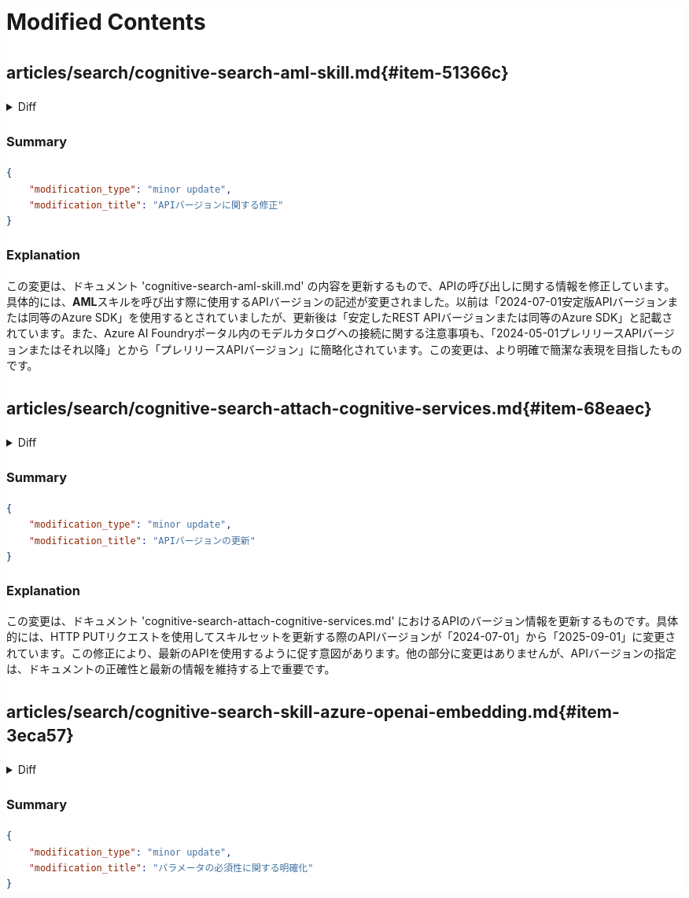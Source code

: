 
# Modified Contents
## articles/search/cognitive-search-aml-skill.md{#item-51366c}

<details><summary>Diff</summary></details>

### Summary

```json
{
    "modification_type": "minor update",
    "modification_title": "APIバージョンに関する修正"
}
```

### Explanation
この変更は、ドキュメント 'cognitive-search-aml-skill.md' の内容を更新するもので、APIの呼び出しに関する情報を修正しています。具体的には、**AML**スキルを呼び出す際に使用するAPIバージョンの記述が変更されました。以前は「2024-07-01安定版APIバージョンまたは同等のAzure SDK」を使用するとされていましたが、更新後は「安定したREST APIバージョンまたは同等のAzure SDK」と記載されています。また、Azure AI Foundryポータル内のモデルカタログへの接続に関する注意事項も、「2024-05-01プレリリースAPIバージョンまたはそれ以降」とから「プレリリースAPIバージョン」に簡略化されています。この変更は、より明確で簡潔な表現を目指したものです。

## articles/search/cognitive-search-attach-cognitive-services.md{#item-68eaec}

<details><summary>Diff</summary></details>

### Summary

```json
{
    "modification_type": "minor update",
    "modification_title": "APIバージョンの更新"
}
```

### Explanation
この変更は、ドキュメント 'cognitive-search-attach-cognitive-services.md' におけるAPIのバージョン情報を更新するものです。具体的には、HTTP PUTリクエストを使用してスキルセットを更新する際のAPIバージョンが「2024-07-01」から「2025-09-01」に変更されています。この修正により、最新のAPIを使用するように促す意図があります。他の部分に変更はありませんが、APIバージョンの指定は、ドキュメントの正確性と最新の情報を維持する上で重要です。

## articles/search/cognitive-search-skill-azure-openai-embedding.md{#item-3eca57}

<details><summary>Diff</summary></details>

### Summary

```json
{
    "modification_type": "minor update",
    "modification_title": "パラメータの必須性に関する明確化"
}
```
